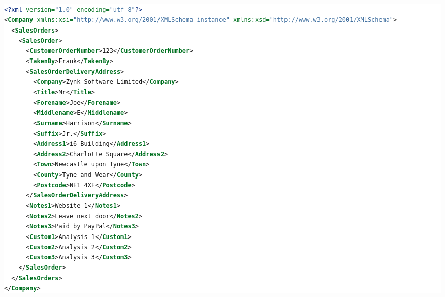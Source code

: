 ```xml
<?xml version="1.0" encoding="utf-8"?>
<Company xmlns:xsi="http://www.w3.org/2001/XMLSchema-instance" xmlns:xsd="http://www.w3.org/2001/XMLSchema">
  <SalesOrders>
    <SalesOrder>
      <CustomerOrderNumber>123</CustomerOrderNumber>
      <TakenBy>Frank</TakenBy>
      <SalesOrderDeliveryAddress>
        <Company>Zynk Software Limited</Company>
        <Title>Mr</Title>
        <Forename>Joe</Forename>
        <Middlename>E</Middlename>
        <Surname>Harrison</Surname>
        <Suffix>Jr.</Suffix>
        <Address1>i6 Building</Address1>
        <Address2>Charlotte Square</Address2>
        <Town>Newcastle upon Tyne</Town>
        <County>Tyne and Wear</County>
        <Postcode>NE1 4XF</Postcode>
      </SalesOrderDeliveryAddress>
      <Notes1>Website 1</Notes1>
      <Notes2>Leave next door</Notes2>
      <Notes3>Paid by PayPal</Notes3>
      <Custom1>Analysis 1</Custom1>
      <Custom2>Analysis 2</Custom2>
      <Custom3>Analysis 3</Custom3>
    </SalesOrder>
  </SalesOrders>
</Company>
```